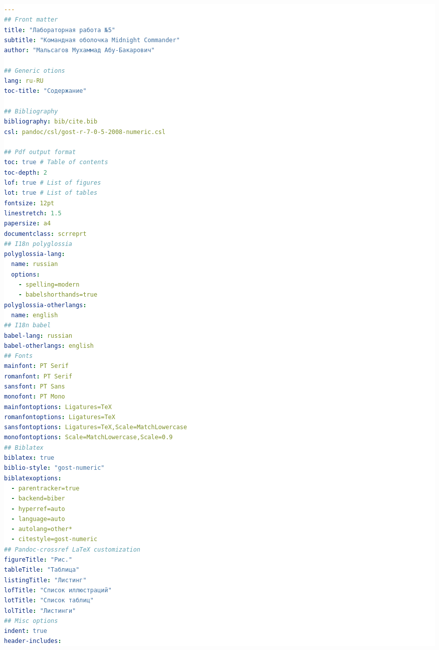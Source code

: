 ```yaml
---
## Front matter
title: "Лабораторная работа №5"
subtitle: "Командная оболочка Midnight Commander"
author: "Мальсагов Мухаммад Абу-Бакарович"

## Generic otions
lang: ru-RU
toc-title: "Содержание"

## Bibliography
bibliography: bib/cite.bib
csl: pandoc/csl/gost-r-7-0-5-2008-numeric.csl

## Pdf output format
toc: true # Table of contents
toc-depth: 2
lof: true # List of figures
lot: true # List of tables
fontsize: 12pt
linestretch: 1.5
papersize: a4
documentclass: scrreprt
## I18n polyglossia
polyglossia-lang:
  name: russian
  options:
	- spelling=modern
	- babelshorthands=true
polyglossia-otherlangs:
  name: english
## I18n babel
babel-lang: russian
babel-otherlangs: english
## Fonts
mainfont: PT Serif
romanfont: PT Serif
sansfont: PT Sans
monofont: PT Mono
mainfontoptions: Ligatures=TeX
romanfontoptions: Ligatures=TeX
sansfontoptions: Ligatures=TeX,Scale=MatchLowercase
monofontoptions: Scale=MatchLowercase,Scale=0.9
## Biblatex
biblatex: true
biblio-style: "gost-numeric"
biblatexoptions:
  - parentracker=true
  - backend=biber
  - hyperref=auto
  - language=auto
  - autolang=other*
  - citestyle=gost-numeric
## Pandoc-crossref LaTeX customization
figureTitle: "Рис."
tableTitle: "Таблица"
listingTitle: "Листинг"
lofTitle: "Список иллюстраций"
lotTitle: "Список таблиц"
lolTitle: "Листинги"
## Misc options
indent: true
header-includes:
```